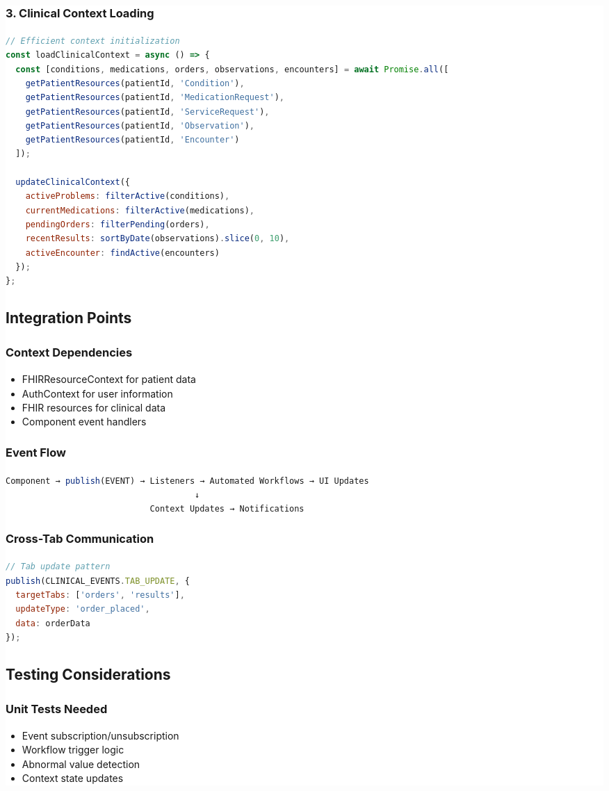 ### 3. **Clinical Context Loading**
```javascript
// Efficient context initialization
const loadClinicalContext = async () => {
  const [conditions, medications, orders, observations, encounters] = await Promise.all([
    getPatientResources(patientId, 'Condition'),
    getPatientResources(patientId, 'MedicationRequest'),
    getPatientResources(patientId, 'ServiceRequest'),
    getPatientResources(patientId, 'Observation'),
    getPatientResources(patientId, 'Encounter')
  ]);
  
  updateClinicalContext({
    activeProblems: filterActive(conditions),
    currentMedications: filterActive(medications),
    pendingOrders: filterPending(orders),
    recentResults: sortByDate(observations).slice(0, 10),
    activeEncounter: findActive(encounters)
  });
};
```

## Integration Points

### Context Dependencies
- FHIRResourceContext for patient data
- AuthContext for user information
- FHIR resources for clinical data
- Component event handlers

### Event Flow
```javascript
Component → publish(EVENT) → Listeners → Automated Workflows → UI Updates
                                      ↓
                             Context Updates → Notifications
```

### Cross-Tab Communication
```javascript
// Tab update pattern
publish(CLINICAL_EVENTS.TAB_UPDATE, {
  targetTabs: ['orders', 'results'],
  updateType: 'order_placed',
  data: orderData
});
```

## Testing Considerations

### Unit Tests Needed
- Event subscription/unsubscription
- Workflow trigger logic
- Abnormal value detection
- Context state updates
